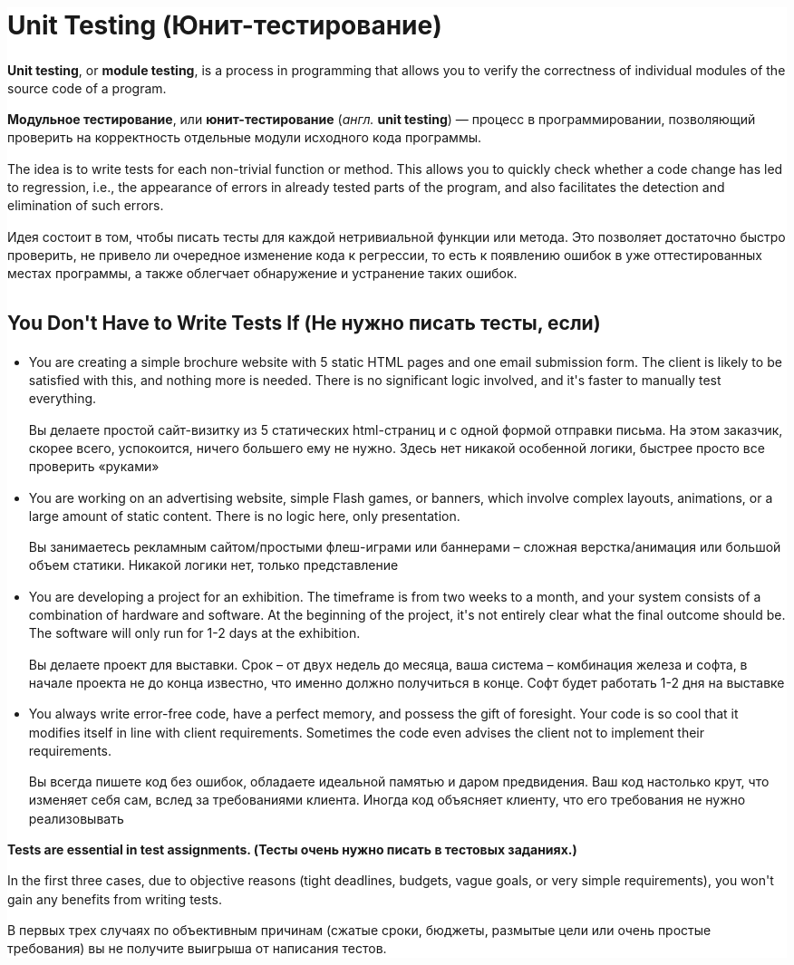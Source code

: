 # Unit Testing (Юнит-тестирование)

**Unit testing**, or **module testing**, is a process in programming that allows you to verify the correctness of individual modules of the source code of a program.

**Модульное тестирование**, или **юнит-тестирование** (*англ.* **unit testing**) — процесс в программировании, позволяющий проверить на корректность отдельные модули исходного кода программы.

The idea is to write tests for each non-trivial function or method. This allows you to quickly check whether a code change has led to regression, i.e., the appearance of errors in already tested parts of the program, and also facilitates the detection and elimination of such errors.

Идея состоит в том, чтобы писать тесты для каждой нетривиальной функции или метода. Это позволяет достаточно быстро проверить, не привело ли очередное изменение кода к регрессии, то есть к появлению ошибок в уже оттестированных местах программы, а также облегчает обнаружение и устранение таких ошибок.

## You Don't Have to Write Tests If (Не нужно писать тесты, если)

- You are creating a simple brochure website with 5 static HTML pages and one email submission form. The client is likely to be satisfied with this, and nothing more is needed. There is no significant logic involved, and it's faster to manually test everything.

  Вы делаете простой сайт-визитку из 5 статических html-страниц и с одной формой отправки письма. На этом заказчик, скорее всего, успокоится, ничего большего ему не нужно. Здесь нет никакой особенной логики, быстрее просто все проверить «руками»
- You are working on an advertising website, simple Flash games, or banners, which involve complex layouts, animations, or a large amount of static content. There is no logic here, only presentation.

  Вы занимаетесь рекламным сайтом/простыми флеш-играми или баннерами – сложная верстка/анимация или большой объем статики. Никакой логики нет, только представление
- You are developing a project for an exhibition. The timeframe is from two weeks to a month, and your system consists of a combination of hardware and software. At the beginning of the project, it's not entirely clear what the final outcome should be. The software will only run for 1-2 days at the exhibition.

  Вы делаете проект для выставки. Срок – от двух недель до месяца, ваша система – комбинация железа и софта, в начале проекта не до конца известно, что именно должно получиться в конце. Софт будет работать 1-2 дня на выставке
- You always write error-free code, have a perfect memory, and possess the gift of foresight. Your code is so cool that it modifies itself in line with client requirements. Sometimes the code even advises the client not to implement their requirements.

  Вы всегда пишете код без ошибок, обладаете идеальной памятью и даром предвидения. Ваш код настолько крут, что изменяет себя сам, вслед за требованиями клиента. Иногда код объясняет клиенту, что его требования не нужно реализовывать

**Tests are essential in test assignments. (Тесты очень нужно писать в тестовых заданиях.)**

In the first three cases, due to objective reasons (tight deadlines, budgets, vague goals, or very simple requirements), you won't gain any benefits from writing tests.

В первых трех случаях по объективным причинам (сжатые сроки, бюджеты, размытые цели или очень простые требования) вы не получите выигрыша от написания тестов.
